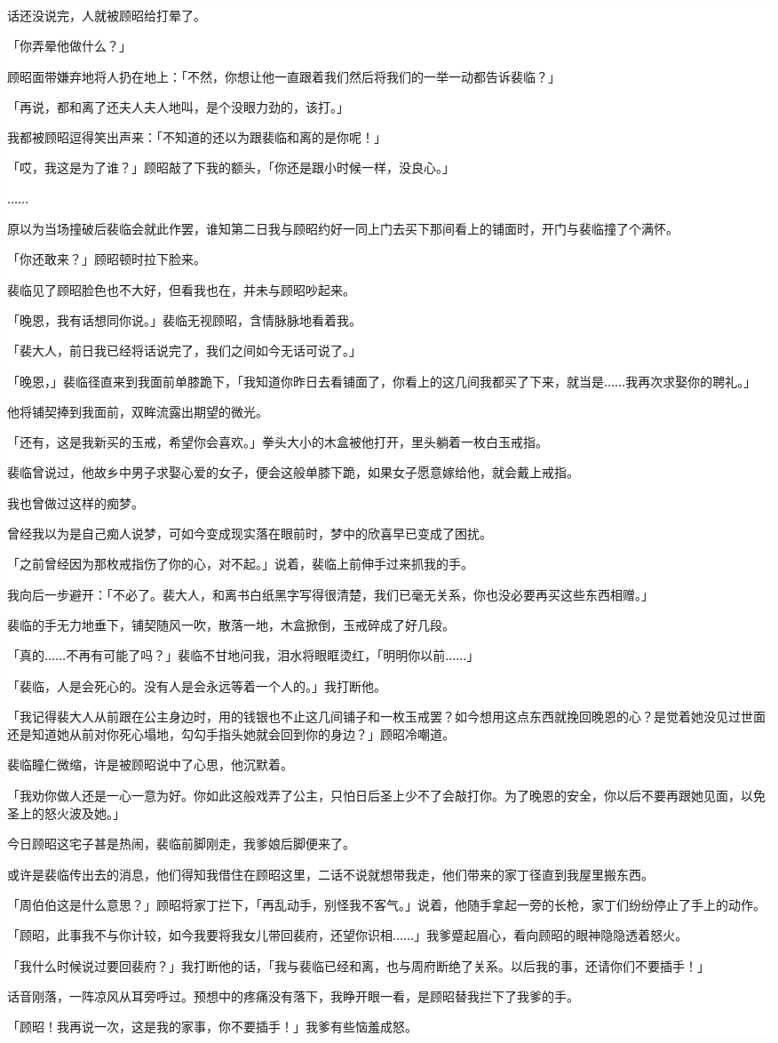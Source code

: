 话还没说完，人就被顾昭给打晕了。

「你弄晕他做什么？」

顾昭面带嫌弃地将人扔在地上：「不然，你想让他一直跟着我们然后将我们的一举一动都告诉裴临？」

「再说，都和离了还夫人夫人地叫，是个没眼力劲的，该打。」

我都被顾昭逗得笑出声来：「不知道的还以为跟裴临和离的是你呢！」

「哎，我这是为了谁？」顾昭敲了下我的额头，「你还是跟小时候一样，没良心。」

……

原以为当场撞破后裴临会就此作罢，谁知第二日我与顾昭约好一同上门去买下那间看上的铺面时，开门与裴临撞了个满怀。

「你还敢来？」顾昭顿时拉下脸来。

裴临见了顾昭脸色也不大好，但看我也在，并未与顾昭吵起来。

「晚恩，我有话想同你说。」裴临无视顾昭，含情脉脉地看着我。

「裴大人，前日我已经将话说完了，我们之间如今无话可说了。」

「晚恩，」裴临径直来到我面前单膝跪下，「我知道你昨日去看铺面了，你看上的这几间我都买了下来，就当是……我再次求娶你的聘礼。」

他将铺契捧到我面前，双眸流露出期望的微光。

「还有，这是我新买的玉戒，希望你会喜欢。」拳头大小的木盒被他打开，里头躺着一枚白玉戒指。

裴临曾说过，他故乡中男子求娶心爱的女子，便会这般单膝下跪，如果女子愿意嫁给他，就会戴上戒指。

我也曾做过这样的痴梦。

曾经我以为是自己痴人说梦，可如今变成现实落在眼前时，梦中的欣喜早已变成了困扰。

「之前曾经因为那枚戒指伤了你的心，对不起。」说着，裴临上前伸手过来抓我的手。

我向后一步避开：「不必了。裴大人，和离书白纸黑字写得很清楚，我们已毫无关系，你也没必要再买这些东西相赠。」

裴临的手无力地垂下，铺契随风一吹，散落一地，木盒掀倒，玉戒碎成了好几段。

「真的……不再有可能了吗？」裴临不甘地问我，泪水将眼眶烫红，「明明你以前……」

「裴临，人是会死心的。没有人是会永远等着一个人的。」我打断他。

「我记得裴大人从前跟在公主身边时，用的钱银也不止这几间铺子和一枚玉戒罢？如今想用这点东西就挽回晚恩的心？是觉着她没见过世面还是知道她从前对你死心塌地，勾勾手指头她就会回到你的身边？」顾昭冷嘲道。

裴临瞳仁微缩，许是被顾昭说中了心思，他沉默着。

「我劝你做人还是一心一意为好。你如此这般戏弄了公主，只怕日后圣上少不了会敲打你。为了晚恩的安全，你以后不要再跟她见面，以免圣上的怒火波及她。」

今日顾昭这宅子甚是热闹，裴临前脚刚走，我爹娘后脚便来了。

或许是裴临传出去的消息，他们得知我借住在顾昭这里，二话不说就想带我走，他们带来的家丁径直到我屋里搬东西。

「周伯伯这是什么意思？」顾昭将家丁拦下，「再乱动手，别怪我不客气。」说着，他随手拿起一旁的长枪，家丁们纷纷停止了手上的动作。

「顾昭，此事我不与你计较，如今我要将我女儿带回裴府，还望你识相……」我爹蹙起眉心，看向顾昭的眼神隐隐透着怒火。

「我什么时候说过要回裴府？」我打断他的话，「我与裴临已经和离，也与周府断绝了关系。以后我的事，还请你们不要插手！」

话音刚落，一阵凉风从耳旁呼过。预想中的疼痛没有落下，我睁开眼一看，是顾昭替我拦下了我爹的手。

「顾昭！我再说一次，这是我的家事，你不要插手！」我爹有些恼羞成怒。

